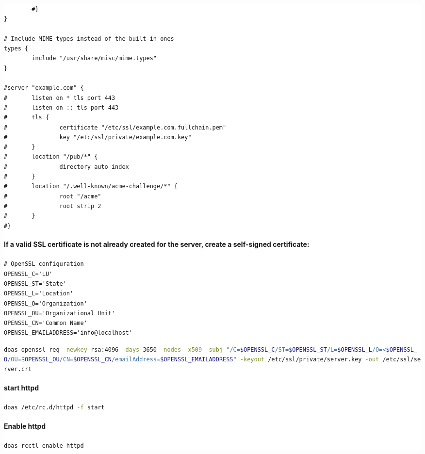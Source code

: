 ```
        #}
}

# Include MIME types instead of the built-in ones
types {
        include "/usr/share/misc/mime.types"
}

#server "example.com" {
#       listen on * tls port 443
#       listen on :: tls port 443
#       tls {
#               certificate "/etc/ssl/example.com.fullchain.pem"
#               key "/etc/ssl/private/example.com.key"
#       }
#       location "/pub/*" {
#               directory auto index
#       }
#       location "/.well-known/acme-challenge/*" {
#               root "/acme"
#               root strip 2
#       }
#}
```

#### If a valid SSL certificate is not already created for the server, create a self-signed certificate:

```
# OpenSSL configuration
OPENSSL_C='LU'
OPENSSL_ST='State'
OPENSSL_L='Location'
OPENSSL_O='Organization'
OPENSSL_OU='Organizational Unit'
OPENSSL_CN='Common Name'
OPENSSL_EMAILADDRESS='info@localhost'
```

```bash
doas openssl req -newkey rsa:4096 -days 3650 -nodes -x509 -subj "/C=$OPENSSL_C/ST=$OPENSSL_ST/L=$OPENSSL_L/O=<$OPENSSL_O/OU=$OPENSSL_OU/CN=$OPENSSL_CN/emailAddress=$OPENSSL_EMAILADDRESS" -keyout /etc/ssl/private/server.key -out /etc/ssl/server.crt
```

#### start httpd
```bash
doas /etc/rc.d/httpd -f start
```

#### Enable httpd
```bash
doas rcctl enable httpd
```
